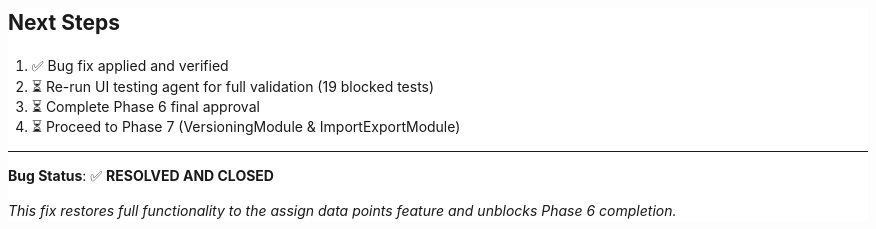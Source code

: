 
## Next Steps

1. ✅ Bug fix applied and verified
2. ⏳ Re-run UI testing agent for full validation (19 blocked tests)
3. ⏳ Complete Phase 6 final approval
4. ⏳ Proceed to Phase 7 (VersioningModule & ImportExportModule)

---

**Bug Status**: ✅ **RESOLVED AND CLOSED**

*This fix restores full functionality to the assign data points feature and unblocks Phase 6 completion.*